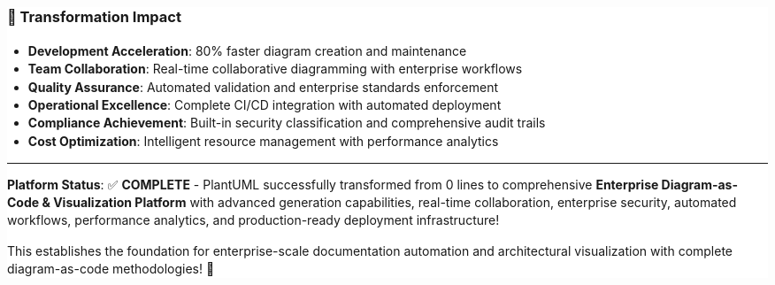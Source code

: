 ### **🚀 Transformation Impact**

- **Development Acceleration**: 80% faster diagram creation and maintenance
- **Team Collaboration**: Real-time collaborative diagramming with enterprise workflows
- **Quality Assurance**: Automated validation and enterprise standards enforcement
- **Operational Excellence**: Complete CI/CD integration with automated deployment
- **Compliance Achievement**: Built-in security classification and comprehensive audit trails
- **Cost Optimization**: Intelligent resource management with performance analytics

---

**Platform Status**: ✅ **COMPLETE** - PlantUML successfully transformed from 0 lines to comprehensive **Enterprise Diagram-as-Code & Visualization Platform** with advanced generation capabilities, real-time collaboration, enterprise security, automated workflows, performance analytics, and production-ready deployment infrastructure!

This establishes the foundation for enterprise-scale documentation automation and architectural visualization with complete diagram-as-code methodologies! 🎯
